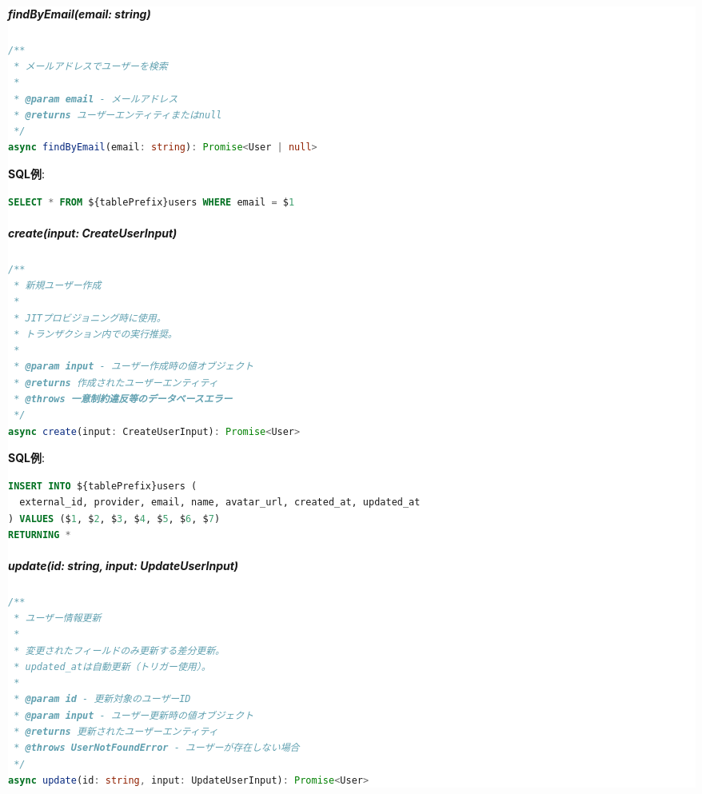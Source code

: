 ##### findByEmail(email: string)
```typescript
/**
 * メールアドレスでユーザーを検索
 * 
 * @param email - メールアドレス
 * @returns ユーザーエンティティまたはnull
 */
async findByEmail(email: string): Promise<User | null>
```

**SQL例**:
```sql
SELECT * FROM ${tablePrefix}users WHERE email = $1
```

##### create(input: CreateUserInput)
```typescript
/**
 * 新規ユーザー作成
 * 
 * JITプロビジョニング時に使用。
 * トランザクション内での実行推奨。
 * 
 * @param input - ユーザー作成時の値オブジェクト
 * @returns 作成されたユーザーエンティティ
 * @throws 一意制約違反等のデータベースエラー
 */
async create(input: CreateUserInput): Promise<User>
```

**SQL例**:
```sql
INSERT INTO ${tablePrefix}users (
  external_id, provider, email, name, avatar_url, created_at, updated_at
) VALUES ($1, $2, $3, $4, $5, $6, $7)
RETURNING *
```

##### update(id: string, input: UpdateUserInput)
```typescript
/**
 * ユーザー情報更新
 * 
 * 変更されたフィールドのみ更新する差分更新。
 * updated_atは自動更新（トリガー使用）。
 * 
 * @param id - 更新対象のユーザーID
 * @param input - ユーザー更新時の値オブジェクト
 * @returns 更新されたユーザーエンティティ
 * @throws UserNotFoundError - ユーザーが存在しない場合
 */
async update(id: string, input: UpdateUserInput): Promise<User>
```
